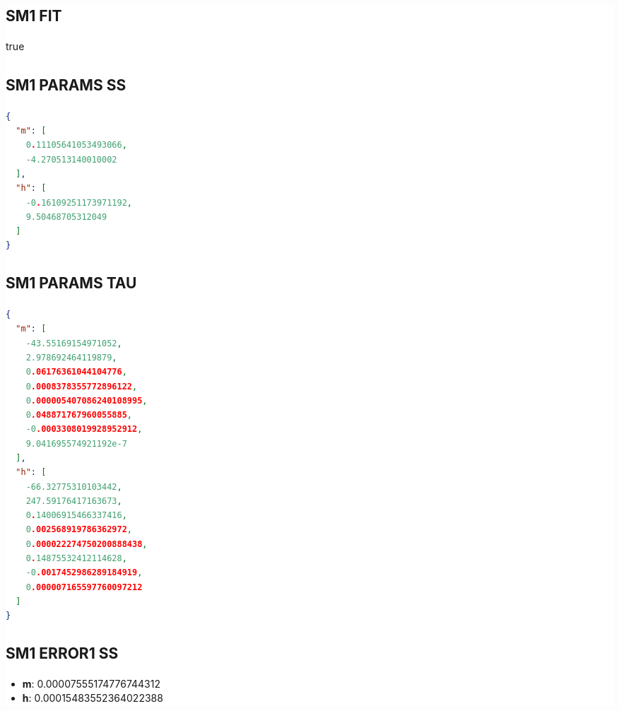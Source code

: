 ## SM1 FIT

true

## SM1 PARAMS SS

```json
{
  "m": [
    0.11105641053493066,
    -4.270513140010002
  ],
  "h": [
    -0.16109251173971192,
    9.50468705312049
  ]
}
```

## SM1 PARAMS TAU

```json
{
  "m": [
    -43.55169154971052,
    2.978692464119879,
    0.06176361044104776,
    0.0008378355772896122,
    0.000005407086240108995,
    0.048871767960055885,
    -0.0003308019928952912,
    9.041695574921192e-7
  ],
  "h": [
    -66.32775310103442,
    247.59176417163673,
    0.14006915466337416,
    0.002568919786362972,
    0.000022274750200888438,
    0.14875532412114628,
    -0.0017452986289184919,
    0.000007165597760097212
  ]
}
```

## SM1 ERROR1 SS

- **m**: 0.00007555174776744312
- **h**: 0.00015483552364022388
